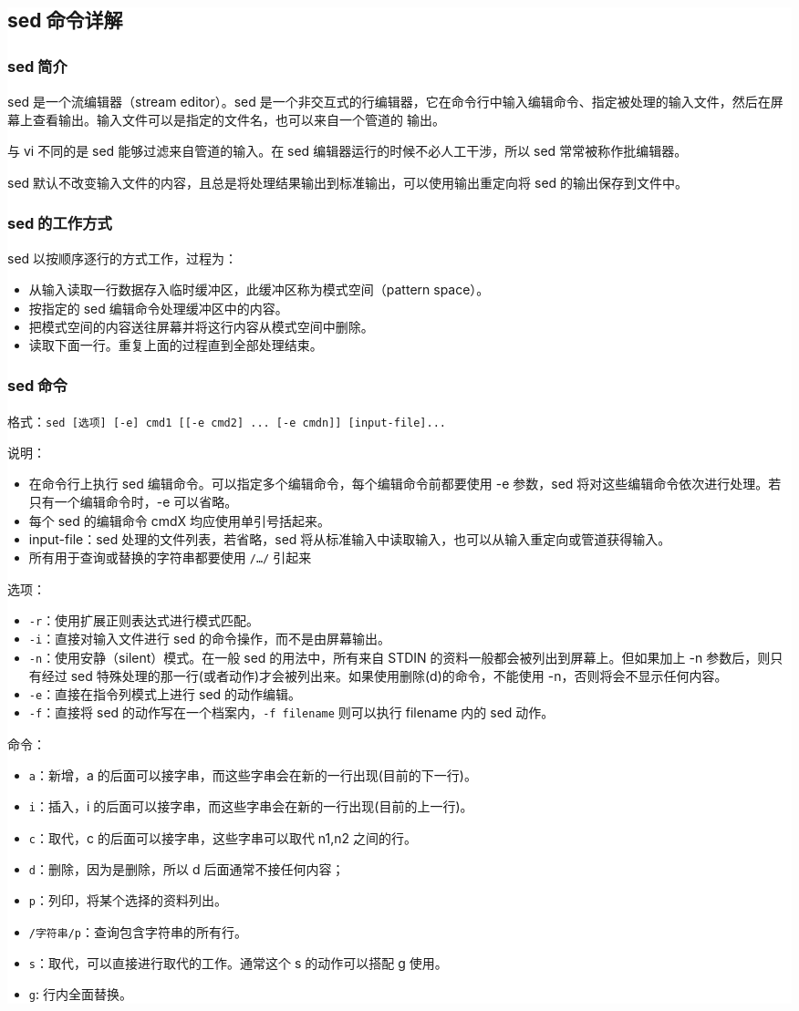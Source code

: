 ## sed 命令详解

### sed 简介

sed 是一个流编辑器（stream editor）。sed 是一个非交互式的行编辑器，它在命令行中输入编辑命令、指定被处理的输入文件，然后在屏幕上查看输出。输入文件可以是指定的文件名，也可以来自一个管道的 输出。

与 vi 不同的是 sed 能够过滤来自管道的输入。在 sed 编辑器运行的时候不必人工干涉，所以 sed 常常被称作批编辑器。

sed 默认不改变输入文件的内容，且总是将处理结果输出到标准输出，可以使用输出重定向将 sed 的输出保存到文件中。

### sed 的工作方式

sed 以按顺序逐行的方式工作，过程为：

- 从输入读取一行数据存入临时缓冲区，此缓冲区称为模式空间（pattern space）。
- 按指定的 sed 编辑命令处理缓冲区中的内容。
- 把模式空间的内容送往屏幕并将这行内容从模式空间中删除。
- 读取下面一行。重复上面的过程直到全部处理结束。

### sed 命令

格式：`sed [选项] [-e] cmd1 [[-e cmd2] ... [-e cmdn]] [input-file]...`

说明：

- 在命令行上执行 sed 编辑命令。可以指定多个编辑命令，每个编辑命令前都要使用 -e 参数，sed 将对这些编辑命令依次进行处理。若只有一个编辑命令时，-e 可以省略。
- 每个 sed 的编辑命令 cmdX 均应使用单引号括起来。
- input-file：sed 处理的文件列表，若省略，sed 将从标准输入中读取输入，也可以从输入重定向或管道获得输入。
- 所有用于查询或替换的字符串都要使用 `/…/` 引起来

选项：

- `-r`：使用扩展正则表达式进行模式匹配。
- `-i`：直接对输入文件进行 sed 的命令操作，而不是由屏幕输出。
- `-n`：使用安静（silent）模式。在一般 sed 的用法中，所有来自 STDIN 的资料一般都会被列出到屏幕上。但如果加上 -n 参数后，则只有经过 sed 特殊处理的那一行(或者动作)才会被列出来。如果使用删除(d)的命令，不能使用 -n，否则将会不显示任何内容。
- `-e`：直接在指令列模式上进行 sed 的动作编辑。
- `-f`：直接将 sed 的动作写在一个档案内，`-f filename` 则可以执行 filename 内的 sed 动作。

命令：

- `a`：新增，a 的后面可以接字串，而这些字串会在新的一行出现(目前的下一行)。

- `i`：插入，i 的后面可以接字串，而这些字串会在新的一行出现(目前的上一行)。

- `c`：取代，c 的后面可以接字串，这些字串可以取代 n1,n2 之间的行。

- `d`：删除，因为是删除，所以 d 后面通常不接任何内容；

- `p`：列印，将某个选择的资料列出。

- `/字符串/p`：查询包含字符串的所有行。

- `s`：取代，可以直接进行取代的工作。通常这个 s 的动作可以搭配 g 使用。

- `g`: 行内全面替换。
